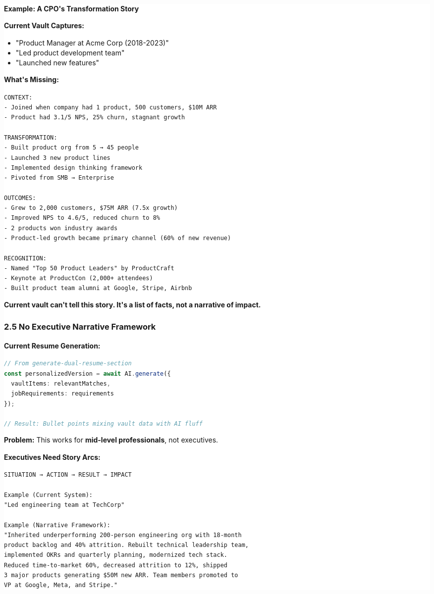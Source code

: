 **Example: A CPO's Transformation Story**

**Current Vault Captures:**
- "Product Manager at Acme Corp (2018-2023)"
- "Led product development team"
- "Launched new features"

**What's Missing:**
```
CONTEXT:
- Joined when company had 1 product, 500 customers, $10M ARR
- Product had 3.1/5 NPS, 25% churn, stagnant growth

TRANSFORMATION:
- Built product org from 5 → 45 people
- Launched 3 new product lines
- Implemented design thinking framework
- Pivoted from SMB → Enterprise

OUTCOMES:
- Grew to 2,000 customers, $75M ARR (7.5x growth)
- Improved NPS to 4.6/5, reduced churn to 8%
- 2 products won industry awards
- Product-led growth became primary channel (60% of new revenue)

RECOGNITION:
- Named "Top 50 Product Leaders" by ProductCraft
- Keynote at ProductCon (2,000+ attendees)
- Built product team alumni at Google, Stripe, Airbnb
```

**Current vault can't tell this story. It's a list of facts, not a narrative of impact.**

### 2.5 No Executive Narrative Framework

**Current Resume Generation:**
```typescript
// From generate-dual-resume-section
const personalizedVersion = await AI.generate({
  vaultItems: relevantMatches,
  jobRequirements: requirements
});

// Result: Bullet points mixing vault data with AI fluff
```

**Problem:** This works for **mid-level professionals**, not executives.

**Executives Need Story Arcs:**

```
SITUATION → ACTION → RESULT → IMPACT

Example (Current System):
"Led engineering team at TechCorp"

Example (Narrative Framework):
"Inherited underperforming 200-person engineering org with 18-month
product backlog and 40% attrition. Rebuilt technical leadership team,
implemented OKRs and quarterly planning, modernized tech stack.
Reduced time-to-market 60%, decreased attrition to 12%, shipped
3 major products generating $50M new ARR. Team members promoted to
VP at Google, Meta, and Stripe."
```

